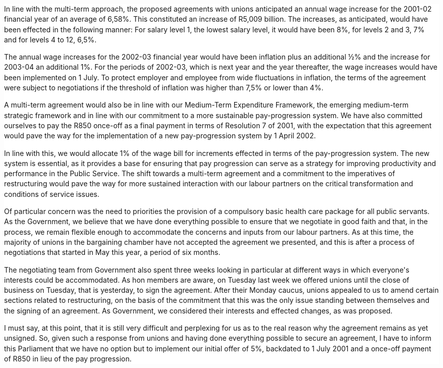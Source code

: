 In line with the multi-term approach, the proposed  agreements  with  unions
anticipated an annual wage increase for the 2001-02  financial  year  of  an
average of 6,58%. This  constituted  an  increase  of  R5,009  billion.  The
increases, as  anticipated,  would  have  been  effected  in  the  following
manner: For salary level 1, the lowest salary level, it would have been  8%,
for levels 2 and 3, 7% and for levels 4 to 12, 6,5%.

The annual wage increases for the 2002-03 financial  year  would  have  been
inflation plus an additional ½% and the increase for 2003-04  an  additional
1%. For the periods of 2002-03, which is next year and the year  thereafter,
the wage increases would  have  been  implemented  on  1  July.  To  protect
employer and employee from wide fluctuations in inflation, the terms of  the
agreement were subject to negotiations if the  threshold  of  inflation  was
higher than 7,5% or lower than 4%.

A  multi-term  agreement  would  also  be  in  line  with  our   Medium-Term
Expenditure Framework, the emerging medium-term strategic framework  and  in
line with our commitment to a more sustainable  pay-progression  system.  We
have also committed ourselves to pay the R850 once-off as  a  final  payment
in terms of Resolution 7 of 2001, with the expectation that  this  agreement
would pave the way for the implementation of a  new  pay-progression  system
by 1 April 2002.

In line with this, we would allocate 1% of  the  wage  bill  for  increments
effected  in  terms  of  the  pay-progression  system.  The  new  system  is
essential, as it provides a base  for  ensuring  that  pay  progression  can
serve as a strategy  for  improving  productivity  and  performance  in  the
Public Service. The shift towards a multi-term agreement  and  a  commitment
to the imperatives of restructuring would pave the way  for  more  sustained
interaction with our labour partners  on  the  critical  transformation  and
conditions of service issues.

Of particular concern  was  the  need  to  priorities  the  provision  of  a
compulsory basic health  care  package  for  all  public  servants.  As  the
Government, we believe that we have done everything possible to ensure  that
we negotiate in good faith and that, in  the  process,  we  remain  flexible
enough to accommodate the concerns and inputs from our labour  partners.  As
at this time, the majority of unions in  the  bargaining  chamber  have  not
accepted the agreement  we  presented,  and  this  is  after  a  process  of
negotiations that started in May this year, a period of six months.

The negotiating team from Government  also  spent  three  weeks  looking  in
particular  at  different  ways  in  which  everyone's  interests  could  be
accommodated. As hon members are aware, on  Tuesday  last  week  we  offered
unions until the close of business on Tuesday, that is  yesterday,  to  sign
the agreement. After their Monday caucus, unions appealed  to  us  to  amend
certain sections related to restructuring, on the basis  of  the  commitment
that this was the only issue standing between themselves and the signing  of
an agreement. As Government, we  considered  their  interests  and  effected
changes, as was proposed.

I must say, at this point, that it is still very  difficult  and  perplexing
for us as to the real reason why the agreement remains as yet unsigned.  So,
given such a response from unions and having  done  everything  possible  to
secure an agreement, I have to  inform  this  Parliament  that  we  have  no
option but to implement our initial offer of 5%, backdated to  1  July  2001
and a once-off payment of R850 in lieu of the pay progression.
